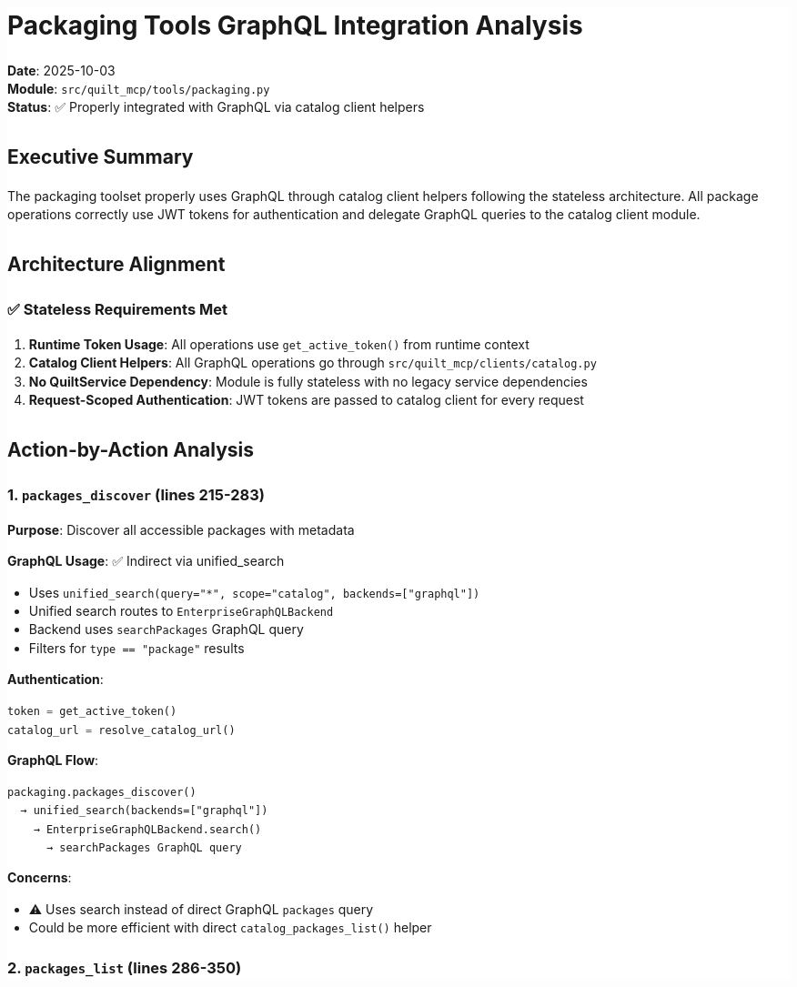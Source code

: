 # Packaging Tools GraphQL Integration Analysis

**Date**: 2025-10-03  
**Module**: `src/quilt_mcp/tools/packaging.py`  
**Status**: ✅ Properly integrated with GraphQL via catalog client helpers

## Executive Summary

The packaging toolset properly uses GraphQL through catalog client helpers following the stateless architecture. All package operations correctly use JWT tokens for authentication and delegate GraphQL queries to the catalog client module.

## Architecture Alignment

### ✅ Stateless Requirements Met

1. **Runtime Token Usage**: All operations use `get_active_token()` from runtime context
2. **Catalog Client Helpers**: All GraphQL operations go through `src/quilt_mcp/clients/catalog.py`
3. **No QuiltService Dependency**: Module is fully stateless with no legacy service dependencies
4. **Request-Scoped Authentication**: JWT tokens are passed to catalog client for every request

## Action-by-Action Analysis

### 1. `packages_discover` (lines 215-283)

**Purpose**: Discover all accessible packages with metadata

**GraphQL Usage**: ✅ Indirect via unified_search
- Uses `unified_search(query="*", scope="catalog", backends=["graphql"])`
- Unified search routes to `EnterpriseGraphQLBackend`
- Backend uses `searchPackages` GraphQL query
- Filters for `type == "package"` results

**Authentication**:
```python
token = get_active_token()
catalog_url = resolve_catalog_url()
```

**GraphQL Flow**:
```
packaging.packages_discover()
  → unified_search(backends=["graphql"])
    → EnterpriseGraphQLBackend.search()
      → searchPackages GraphQL query
```

**Concerns**: 
- ⚠️ Uses search instead of direct GraphQL `packages` query
- Could be more efficient with direct `catalog_packages_list()` helper

### 2. `packages_list` (lines 286-350)
